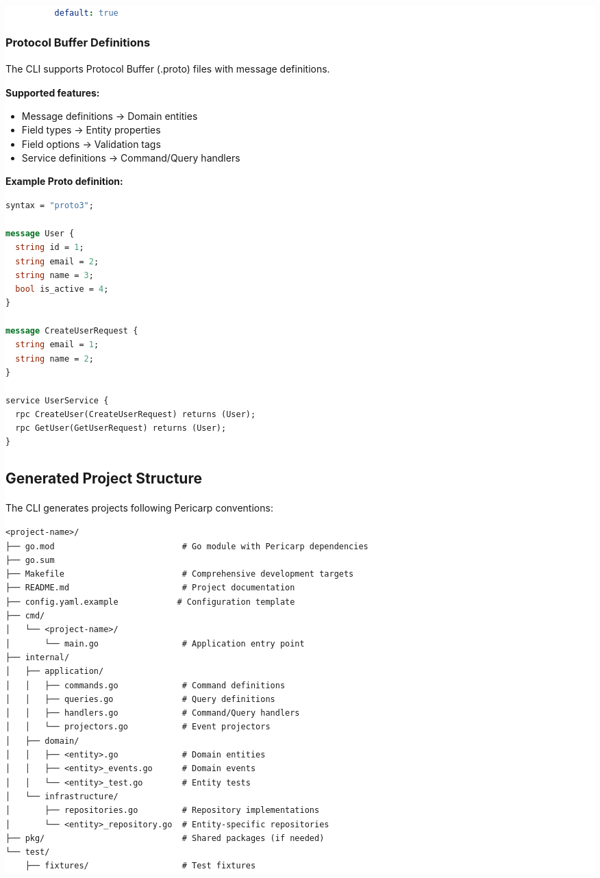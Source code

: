 ```yaml
          default: true
```

### Protocol Buffer Definitions

The CLI supports Protocol Buffer (.proto) files with message definitions.

**Supported features:**
- Message definitions → Domain entities
- Field types → Entity properties
- Field options → Validation tags
- Service definitions → Command/Query handlers

**Example Proto definition:**
```protobuf
syntax = "proto3";

message User {
  string id = 1;
  string email = 2;
  string name = 3;
  bool is_active = 4;
}

message CreateUserRequest {
  string email = 1;
  string name = 2;
}

service UserService {
  rpc CreateUser(CreateUserRequest) returns (User);
  rpc GetUser(GetUserRequest) returns (User);
}
```

## Generated Project Structure

The CLI generates projects following Pericarp conventions:

```
<project-name>/
├── go.mod                          # Go module with Pericarp dependencies
├── go.sum
├── Makefile                        # Comprehensive development targets
├── README.md                       # Project documentation
├── config.yaml.example            # Configuration template
├── cmd/
│   └── <project-name>/
│       └── main.go                 # Application entry point
├── internal/
│   ├── application/
│   │   ├── commands.go             # Command definitions
│   │   ├── queries.go              # Query definitions
│   │   ├── handlers.go             # Command/Query handlers
│   │   └── projectors.go           # Event projectors
│   ├── domain/
│   │   ├── <entity>.go             # Domain entities
│   │   ├── <entity>_events.go      # Domain events
│   │   └── <entity>_test.go        # Entity tests
│   └── infrastructure/
│       ├── repositories.go         # Repository implementations
│       └── <entity>_repository.go  # Entity-specific repositories
├── pkg/                            # Shared packages (if needed)
└── test/
    ├── fixtures/                   # Test fixtures
```